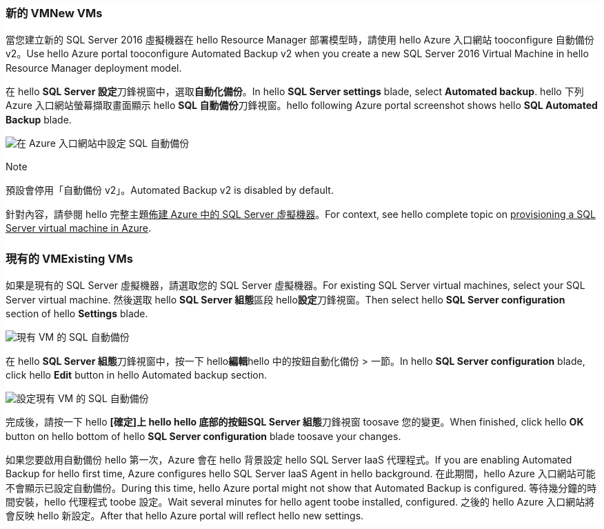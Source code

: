 ### <a name="new-vms"></a><span data-ttu-id="7f575-225">新的 VM</span><span class="sxs-lookup"><span data-stu-id="7f575-225">New VMs</span></span>

<span data-ttu-id="7f575-226">當您建立新的 SQL Server 2016 虛擬機器在 hello Resource Manager 部署模型時，請使用 hello Azure 入口網站 tooconfigure 自動備份 v2。</span><span class="sxs-lookup"><span data-stu-id="7f575-226">Use hello Azure portal tooconfigure Automated Backup v2 when you create a new SQL Server 2016 Virtual Machine in hello Resource Manager deployment model.</span></span> 

<span data-ttu-id="7f575-227">在 hello **SQL Server 設定**刀鋒視窗中，選取**自動化備份**。</span><span class="sxs-lookup"><span data-stu-id="7f575-227">In hello **SQL Server settings** blade, select **Automated backup**.</span></span> <span data-ttu-id="7f575-228">hello 下列 Azure 入口網站螢幕擷取畫面顯示 hello **SQL 自動備份**刀鋒視窗。</span><span class="sxs-lookup"><span data-stu-id="7f575-228">hello following Azure portal screenshot shows hello **SQL Automated Backup** blade.</span></span>

![在 Azure 入口網站中設定 SQL 自動備份](./media/virtual-machines-windows-sql-automated-backup-v2/automated-backup-blade.png)

> [!NOTE]
> <span data-ttu-id="7f575-230">預設會停用「自動備份 v2」。</span><span class="sxs-lookup"><span data-stu-id="7f575-230">Automated Backup v2 is disabled by default.</span></span>

<span data-ttu-id="7f575-231">針對內容，請參閱 hello 完整主題[佈建 Azure 中的 SQL Server 虛擬機器](virtual-machines-windows-portal-sql-server-provision.md)。</span><span class="sxs-lookup"><span data-stu-id="7f575-231">For context, see hello complete topic on [provisioning a SQL Server virtual machine in Azure](virtual-machines-windows-portal-sql-server-provision.md).</span></span>

### <a name="existing-vms"></a><span data-ttu-id="7f575-232">現有的 VM</span><span class="sxs-lookup"><span data-stu-id="7f575-232">Existing VMs</span></span>

<span data-ttu-id="7f575-233">如果是現有的 SQL Server 虛擬機器，請選取您的 SQL Server 虛擬機器。</span><span class="sxs-lookup"><span data-stu-id="7f575-233">For existing SQL Server virtual machines, select your SQL Server virtual machine.</span></span> <span data-ttu-id="7f575-234">然後選取 hello **SQL Server 組態**區段 hello**設定**刀鋒視窗。</span><span class="sxs-lookup"><span data-stu-id="7f575-234">Then select hello **SQL Server configuration** section of hello **Settings** blade.</span></span>

![現有 VM 的 SQL 自動備份](./media/virtual-machines-windows-sql-automated-backup-v2/sql-server-configuration.png)

<span data-ttu-id="7f575-236">在 hello **SQL Server 組態**刀鋒視窗中，按一下 hello**編輯**hello 中的按鈕自動化備份 > 一節。</span><span class="sxs-lookup"><span data-stu-id="7f575-236">In hello **SQL Server configuration** blade, click hello **Edit** button in hello Automated backup section.</span></span>

![設定現有 VM 的 SQL 自動備份](./media/virtual-machines-windows-sql-automated-backup-v2/sql-server-configuration-edit.png)

<span data-ttu-id="7f575-238">完成後，請按一下 hello **[確定]**上 hello hello 底部的按鈕**SQL Server 組態**刀鋒視窗 toosave 您的變更。</span><span class="sxs-lookup"><span data-stu-id="7f575-238">When finished, click hello **OK** button on hello bottom of hello **SQL Server configuration** blade toosave your changes.</span></span>

<span data-ttu-id="7f575-239">如果您要啟用自動備份 hello 第一次，Azure 會在 hello 背景設定 hello SQL Server IaaS 代理程式。</span><span class="sxs-lookup"><span data-stu-id="7f575-239">If you are enabling Automated Backup for hello first time, Azure configures hello SQL Server IaaS Agent in hello background.</span></span> <span data-ttu-id="7f575-240">在此期間，hello Azure 入口網站可能不會顯示已設定自動備份。</span><span class="sxs-lookup"><span data-stu-id="7f575-240">During this time, hello Azure portal might not show that Automated Backup is configured.</span></span> <span data-ttu-id="7f575-241">等待幾分鐘的時間安裝，hello 代理程式 toobe 設定。</span><span class="sxs-lookup"><span data-stu-id="7f575-241">Wait several minutes for hello agent toobe installed, configured.</span></span> <span data-ttu-id="7f575-242">之後的 hello Azure 入口網站將會反映 hello 新設定。</span><span class="sxs-lookup"><span data-stu-id="7f575-242">After that hello Azure portal will reflect hello new settings.</span></span>
